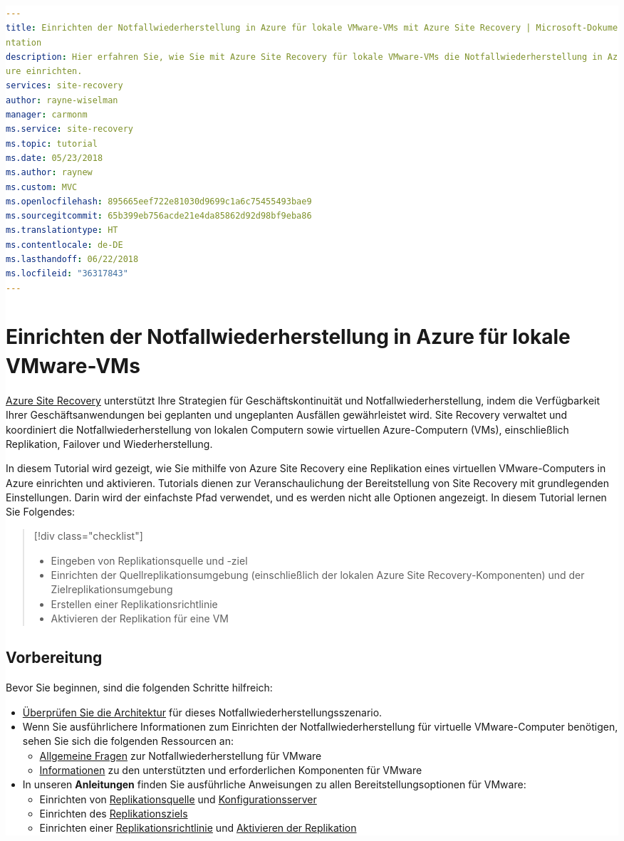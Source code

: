 ```yaml
---
title: Einrichten der Notfallwiederherstellung in Azure für lokale VMware-VMs mit Azure Site Recovery | Microsoft-Dokumentation
description: Hier erfahren Sie, wie Sie mit Azure Site Recovery für lokale VMware-VMs die Notfallwiederherstellung in Azure einrichten.
services: site-recovery
author: rayne-wiselman
manager: carmonm
ms.service: site-recovery
ms.topic: tutorial
ms.date: 05/23/2018
ms.author: raynew
ms.custom: MVC
ms.openlocfilehash: 895665eef722e81030d9699c1a6c75455493bae9
ms.sourcegitcommit: 65b399eb756acde21e4da85862d92d98bf9eba86
ms.translationtype: HT
ms.contentlocale: de-DE
ms.lasthandoff: 06/22/2018
ms.locfileid: "36317843"
---
```

# <a name="set-up-disaster-recovery-to-azure-for-on-premises-vmware-vms"></a>Einrichten der Notfallwiederherstellung in Azure für lokale VMware-VMs

[Azure Site Recovery](site-recovery-overview.md) unterstützt Ihre Strategien für Geschäftskontinuität und Notfallwiederherstellung, indem die Verfügbarkeit Ihrer Geschäftsanwendungen bei geplanten und ungeplanten Ausfällen gewährleistet wird. Site Recovery verwaltet und koordiniert die Notfallwiederherstellung von lokalen Computern sowie virtuellen Azure-Computern (VMs), einschließlich Replikation, Failover und Wiederherstellung.


In diesem Tutorial wird gezeigt, wie Sie mithilfe von Azure Site Recovery eine Replikation eines virtuellen VMware-Computers in Azure einrichten und aktivieren. Tutorials dienen zur Veranschaulichung der Bereitstellung von Site Recovery mit grundlegenden Einstellungen. Darin wird der einfachste Pfad verwendet, und es werden nicht alle Optionen angezeigt. In diesem Tutorial lernen Sie Folgendes:

> [!div class="checklist"]
> * Eingeben von Replikationsquelle und -ziel
> * Einrichten der Quellreplikationsumgebung (einschließlich der lokalen Azure Site Recovery-Komponenten) und der Zielreplikationsumgebung
> * Erstellen einer Replikationsrichtlinie
> * Aktivieren der Replikation für eine VM

## <a name="before-you-start"></a>Vorbereitung

Bevor Sie beginnen, sind die folgenden Schritte hilfreich:

- [Überprüfen Sie die Architektur](vmware-azure-architecture.md) für dieses Notfallwiederherstellungsszenario.
- Wenn Sie ausführlichere Informationen zum Einrichten der Notfallwiederherstellung für virtuelle VMware-Computer benötigen, sehen Sie sich die folgenden Ressourcen an:
    - [Allgemeine Fragen](vmware-azure-common-questions.md) zur Notfallwiederherstellung für VMware
    - [Informationen](vmware-physical-azure-support-matrix.md) zu den unterstützten und erforderlichen Komponenten für VMware
-  In unseren **Anleitungen** finden Sie ausführliche Anweisungen zu allen Bereitstellungsoptionen für VMware:
    - Einrichten von [Replikationsquelle](vmware-azure-set-up-source.md) und [Konfigurationsserver](vmware-azure-deploy-configuration-server.md)
    - Einrichten des [Replikationsziels](vmware-azure-set-up-target.md)
    - Einrichten einer [Replikationsrichtlinie](vmware-azure-set-up-replication.md) und [Aktivieren der Replikation](vmware-azure-enable-replication.md)
